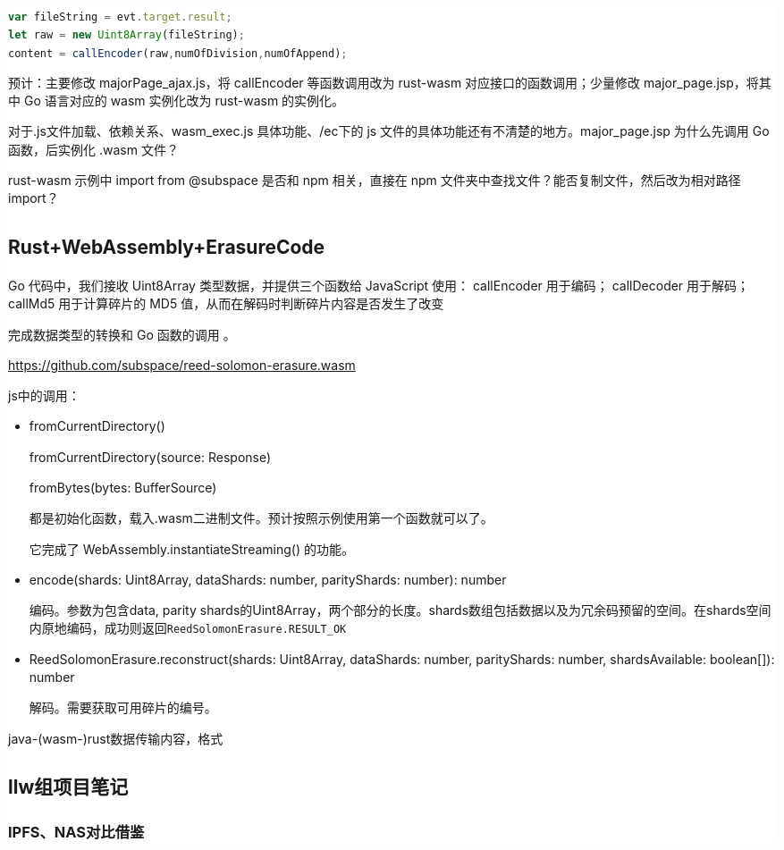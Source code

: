   ~~~js
  var fileString = evt.target.result;
  let raw = new Uint8Array(fileString);
  content = callEncoder(raw,numOfDivision,numOfAppend);
  ~~~

  

预计：主要修改 majorPage_ajax.js，将 callEncoder 等函数调用改为 rust-wasm 对应接口的函数调用；少量修改 major_page.jsp，将其中 Go 语言对应的 wasm 实例化改为 rust-wasm 的实例化。

对于.js文件加载、依赖关系、wasm_exec.js 具体功能、/ec下的 js 文件的具体功能还有不清楚的地方。major_page.jsp 为什么先调用 Go 函数，后实例化 .wasm 文件？

rust-wasm 示例中 import from @subspace 是否和 npm 相关，直接在 npm 文件夹中查找文件？能否复制文件，然后改为相对路径import？


## Rust+WebAssembly+ErasureCode

Go 代码中，我们接收 Uint8Array 类型数据，并提供三个函数给 JavaScript 使用：
callEncoder 用于编码；
callDecoder 用于解码；
callMd5 用于计算碎片的 MD5 值，从而在解码时判断碎片内容是否发生了改变

完成数据类型的转换和 Go 函数的调用 。



https://github.com/subspace/reed-solomon-erasure.wasm

js中的调用：

* fromCurrentDirectory()

  fromCurrentDirectory(source: Response)

  fromBytes(bytes: BufferSource)

  都是初始化函数，载入.wasm二进制文件。预计按照示例使用第一个函数就可以了。

  它完成了 WebAssembly.instantiateStreaming() 的功能。

* encode(shards: Uint8Array, dataShards: number, parityShards: number): number

  编码。参数为包含data, parity shards的Uint8Array，两个部分的长度。shards数组包括数据以及为冗余码预留的空间。在shards空间内原地编码，成功则返回`ReedSolomonErasure.RESULT_OK`

* ReedSolomonErasure.reconstruct(shards: Uint8Array, dataShards: number, parityShards: number, shardsAvailable: boolean[]): number

  解码。需要获取可用碎片的编号。

java-(wasm-)rust数据传输内容，格式





## llw组项目笔记

### IPFS、NAS对比借鉴

